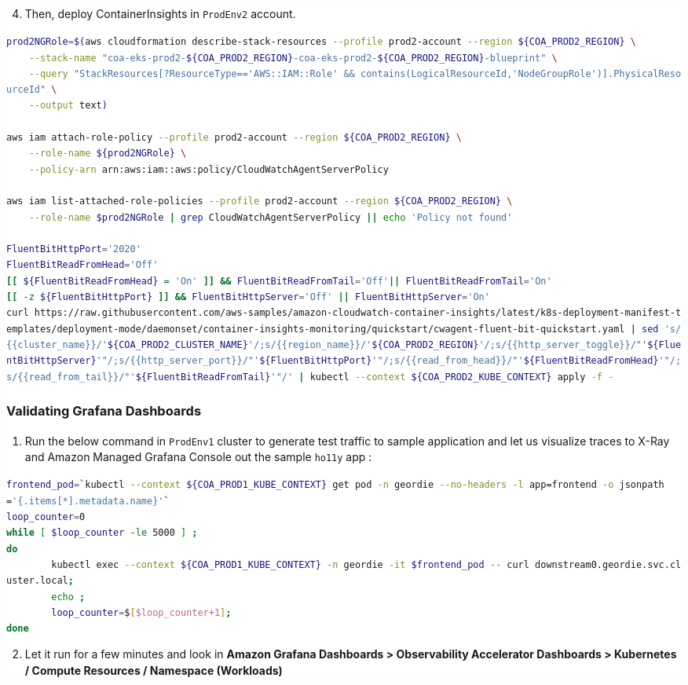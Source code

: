4. Then, deploy ContainerInsights in `ProdEnv2` account.

```bash { category=03-postdeploy }
prod2NGRole=$(aws cloudformation describe-stack-resources --profile prod2-account --region ${COA_PROD2_REGION} \
    --stack-name "coa-eks-prod2-${COA_PROD2_REGION}-coa-eks-prod2-${COA_PROD2_REGION}-blueprint" \
    --query "StackResources[?ResourceType=='AWS::IAM::Role' && contains(LogicalResourceId,'NodeGroupRole')].PhysicalResourceId" \
    --output text)

aws iam attach-role-policy --profile prod2-account --region ${COA_PROD2_REGION} \
    --role-name ${prod2NGRole} \
    --policy-arn arn:aws:iam::aws:policy/CloudWatchAgentServerPolicy

aws iam list-attached-role-policies --profile prod2-account --region ${COA_PROD2_REGION} \
    --role-name $prod2NGRole | grep CloudWatchAgentServerPolicy || echo 'Policy not found'

FluentBitHttpPort='2020'
FluentBitReadFromHead='Off'
[[ ${FluentBitReadFromHead} = 'On' ]] && FluentBitReadFromTail='Off'|| FluentBitReadFromTail='On'
[[ -z ${FluentBitHttpPort} ]] && FluentBitHttpServer='Off' || FluentBitHttpServer='On'
curl https://raw.githubusercontent.com/aws-samples/amazon-cloudwatch-container-insights/latest/k8s-deployment-manifest-templates/deployment-mode/daemonset/container-insights-monitoring/quickstart/cwagent-fluent-bit-quickstart.yaml | sed 's/{{cluster_name}}/'${COA_PROD2_CLUSTER_NAME}'/;s/{{region_name}}/'${COA_PROD2_REGION}'/;s/{{http_server_toggle}}/"'${FluentBitHttpServer}'"/;s/{{http_server_port}}/"'${FluentBitHttpPort}'"/;s/{{read_from_head}}/"'${FluentBitReadFromHead}'"/;s/{{read_from_tail}}/"'${FluentBitReadFromTail}'"/' | kubectl --context ${COA_PROD2_KUBE_CONTEXT} apply -f -
```

### Validating Grafana Dashboards

1. Run the below command in `ProdEnv1` cluster to generate test traffic to sample application and let us visualize traces to X-Ray and Amazon Managed Grafana Console out the sample `ho11y` app :

```bash { category=04-validate }
frontend_pod=`kubectl --context ${COA_PROD1_KUBE_CONTEXT} get pod -n geordie --no-headers -l app=frontend -o jsonpath='{.items[*].metadata.name}'`
loop_counter=0
while [ $loop_counter -le 5000 ] ;
do
        kubectl exec --context ${COA_PROD1_KUBE_CONTEXT} -n geordie -it $frontend_pod -- curl downstream0.geordie.svc.cluster.local;
        echo ;
        loop_counter=$[$loop_counter+1];
done
```

2. Let it run for a few minutes and look in **Amazon Grafana Dashboards > Observability Accelerator Dashboards > Kubernetes / Compute Resources / Namespace (Workloads)**
